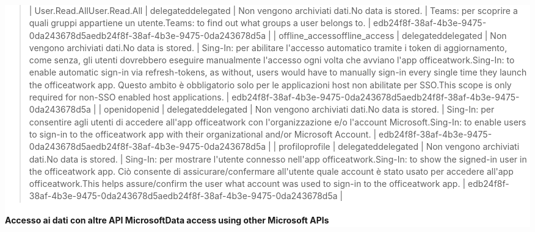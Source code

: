 >| <span data-ttu-id="f57c5-160">User.Read.All</span><span class="sxs-lookup"><span data-stu-id="f57c5-160">User.Read.All</span></span> | <span data-ttu-id="f57c5-161">delegated</span><span class="sxs-lookup"><span data-stu-id="f57c5-161">delegated</span></span> | <span data-ttu-id="f57c5-162">Non vengono archiviati dati.</span><span class="sxs-lookup"><span data-stu-id="f57c5-162">No data is stored.</span></span> | <span data-ttu-id="f57c5-163">Teams: per scoprire a quali gruppi appartiene un utente.</span><span class="sxs-lookup"><span data-stu-id="f57c5-163">Teams: to find out what groups a user belongs to.</span></span> | <span data-ttu-id="f57c5-164">edb24f8f-38af-4b3e-9475-0da243678d5a</span><span class="sxs-lookup"><span data-stu-id="f57c5-164">edb24f8f-38af-4b3e-9475-0da243678d5a</span></span> |
>| <span data-ttu-id="f57c5-165">offline_access</span><span class="sxs-lookup"><span data-stu-id="f57c5-165">offline_access</span></span> | <span data-ttu-id="f57c5-166">delegated</span><span class="sxs-lookup"><span data-stu-id="f57c5-166">delegated</span></span> | <span data-ttu-id="f57c5-167">Non vengono archiviati dati.</span><span class="sxs-lookup"><span data-stu-id="f57c5-167">No data is stored.</span></span> | <span data-ttu-id="f57c5-168">Sing-In: per abilitare l'accesso automatico tramite i token di aggiornamento, come senza, gli utenti dovrebbero eseguire manualmente l'accesso ogni volta che avviano l'app officeatwork.</span><span class="sxs-lookup"><span data-stu-id="f57c5-168">Sing-In: to enable automatic sign-in via refresh-tokens, as without, users would have to manually sign-in every single time they launch the officeatwork app.</span></span> <span data-ttu-id="f57c5-169">Questo ambito è obbligatorio solo per le applicazioni host non abilitate per SSO.</span><span class="sxs-lookup"><span data-stu-id="f57c5-169">This scope is only required for non-SSO enabled host applications.</span></span> | <span data-ttu-id="f57c5-170">edb24f8f-38af-4b3e-9475-0da243678d5a</span><span class="sxs-lookup"><span data-stu-id="f57c5-170">edb24f8f-38af-4b3e-9475-0da243678d5a</span></span> |
>| <span data-ttu-id="f57c5-171">openid</span><span class="sxs-lookup"><span data-stu-id="f57c5-171">openid</span></span> | <span data-ttu-id="f57c5-172">delegated</span><span class="sxs-lookup"><span data-stu-id="f57c5-172">delegated</span></span> | <span data-ttu-id="f57c5-173">Non vengono archiviati dati.</span><span class="sxs-lookup"><span data-stu-id="f57c5-173">No data is stored.</span></span> | <span data-ttu-id="f57c5-174">Sing-In: per consentire agli utenti di accedere all'app officeatwork con l'organizzazione e/o l'account Microsoft.</span><span class="sxs-lookup"><span data-stu-id="f57c5-174">Sing-In: to enable users to sign-in to the officeatwork app with their organizational and/or Microsoft Account.</span></span> | <span data-ttu-id="f57c5-175">edb24f8f-38af-4b3e-9475-0da243678d5a</span><span class="sxs-lookup"><span data-stu-id="f57c5-175">edb24f8f-38af-4b3e-9475-0da243678d5a</span></span> |
>| <span data-ttu-id="f57c5-176">profilo</span><span class="sxs-lookup"><span data-stu-id="f57c5-176">profile</span></span> | <span data-ttu-id="f57c5-177">delegated</span><span class="sxs-lookup"><span data-stu-id="f57c5-177">delegated</span></span> | <span data-ttu-id="f57c5-178">Non vengono archiviati dati.</span><span class="sxs-lookup"><span data-stu-id="f57c5-178">No data is stored.</span></span> | <span data-ttu-id="f57c5-179">Sing-In: per mostrare l'utente connesso nell'app officeatwork.</span><span class="sxs-lookup"><span data-stu-id="f57c5-179">Sing-In: to show the signed-in user in the officeatwork app.</span></span> <span data-ttu-id="f57c5-180">Ciò consente di assicurare/confermare all'utente quale account è stato usato per accedere all'app officeatwork.</span><span class="sxs-lookup"><span data-stu-id="f57c5-180">This helps assure/confirm the user what account was used to sign-in to the officeatwork app.</span></span> | <span data-ttu-id="f57c5-181">edb24f8f-38af-4b3e-9475-0da243678d5a</span><span class="sxs-lookup"><span data-stu-id="f57c5-181">edb24f8f-38af-4b3e-9475-0da243678d5a</span></span> |

#### <a name="data-access-using-other-microsoft-apis"></a><span data-ttu-id="f57c5-182">Accesso ai dati con altre API Microsoft</span><span class="sxs-lookup"><span data-stu-id="f57c5-182">Data access using other Microsoft APIs</span></span>
